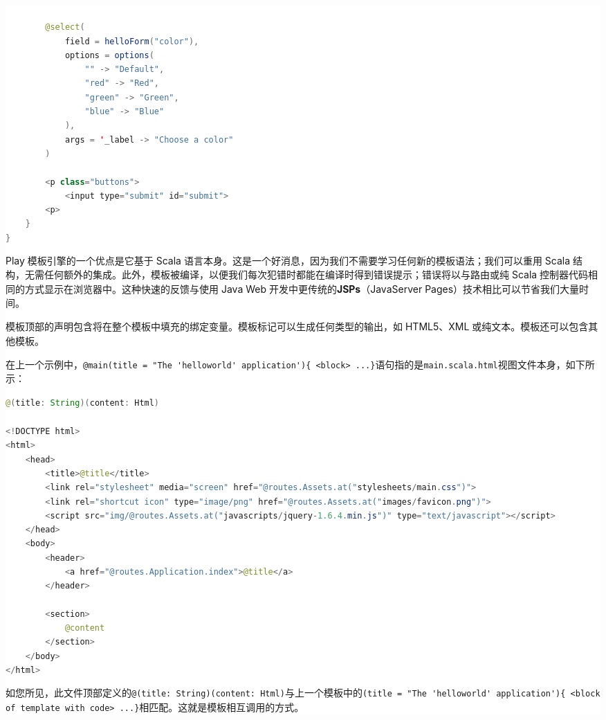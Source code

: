 ```java

        @select(
            field = helloForm("color"), 
            options = options(
                "" -> "Default",
                "red" -> "Red",
                "green" -> "Green",
                "blue" -> "Blue"
            ),
            args = '_label -> "Choose a color"
        )

        <p class="buttons">
            <input type="submit" id="submit">
        <p>
    }
}
```

Play 模板引擎的一个优点是它基于 Scala 语言本身。这是一个好消息，因为我们不需要学习任何新的模板语法；我们可以重用 Scala 结构，无需任何额外的集成。此外，模板被编译，以便我们每次犯错时都能在编译时得到错误提示；错误将以与路由或纯 Scala 控制器代码相同的方式显示在浏览器中。这种快速的反馈与使用 Java Web 开发中更传统的**JSPs**（JavaServer Pages）技术相比可以节省我们大量时间。

模板顶部的声明包含将在整个模板中填充的绑定变量。模板标记可以生成任何类型的输出，如 HTML5、XML 或纯文本。模板还可以包含其他模板。

在上一个示例中，`@main(title = "The 'helloworld' application'){ <block> ...}`语句指的是`main.scala.html`视图文件本身，如下所示：

```java
@(title: String)(content: Html)

<!DOCTYPE html>
<html>
    <head>
        <title>@title</title>
        <link rel="stylesheet" media="screen" href="@routes.Assets.at("stylesheets/main.css")">
        <link rel="shortcut icon" type="image/png" href="@routes.Assets.at("images/favicon.png")">
        <script src="img/@routes.Assets.at("javascripts/jquery-1.6.4.min.js")" type="text/javascript"></script>
    </head>
    <body>
        <header>
            <a href="@routes.Application.index">@title</a>
        </header>

        <section>
            @content
        </section>
    </body>
</html>
```

如您所见，此文件顶部定义的`@(title: String)(content: Html)`与上一个模板中的`(title = "The 'helloworld' application'){ <block of template with code> ...}`相匹配。这就是模板相互调用的方式。
